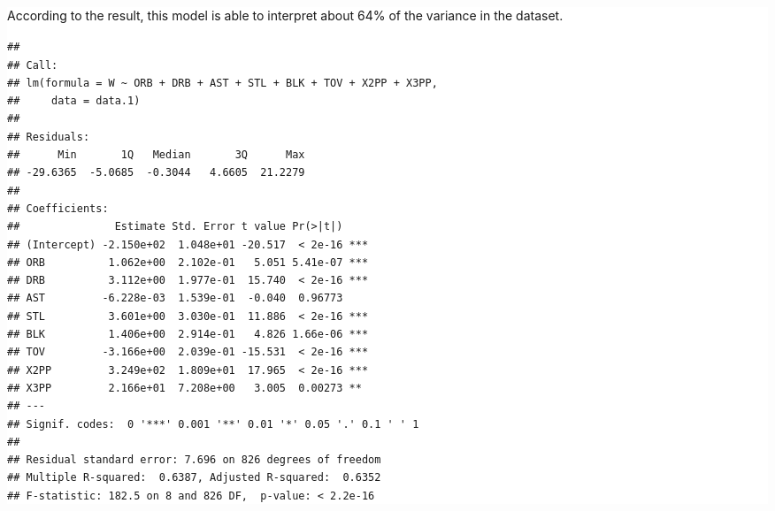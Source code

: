 According to the result, this model is able to interpret about 64% of
the variance in the dataset.

    ## 
    ## Call:
    ## lm(formula = W ~ ORB + DRB + AST + STL + BLK + TOV + X2PP + X3PP, 
    ##     data = data.1)
    ## 
    ## Residuals:
    ##      Min       1Q   Median       3Q      Max 
    ## -29.6365  -5.0685  -0.3044   4.6605  21.2279 
    ## 
    ## Coefficients:
    ##               Estimate Std. Error t value Pr(>|t|)    
    ## (Intercept) -2.150e+02  1.048e+01 -20.517  < 2e-16 ***
    ## ORB          1.062e+00  2.102e-01   5.051 5.41e-07 ***
    ## DRB          3.112e+00  1.977e-01  15.740  < 2e-16 ***
    ## AST         -6.228e-03  1.539e-01  -0.040  0.96773    
    ## STL          3.601e+00  3.030e-01  11.886  < 2e-16 ***
    ## BLK          1.406e+00  2.914e-01   4.826 1.66e-06 ***
    ## TOV         -3.166e+00  2.039e-01 -15.531  < 2e-16 ***
    ## X2PP         3.249e+02  1.809e+01  17.965  < 2e-16 ***
    ## X3PP         2.166e+01  7.208e+00   3.005  0.00273 ** 
    ## ---
    ## Signif. codes:  0 '***' 0.001 '**' 0.01 '*' 0.05 '.' 0.1 ' ' 1
    ## 
    ## Residual standard error: 7.696 on 826 degrees of freedom
    ## Multiple R-squared:  0.6387, Adjusted R-squared:  0.6352 
    ## F-statistic: 182.5 on 8 and 826 DF,  p-value: < 2.2e-16
